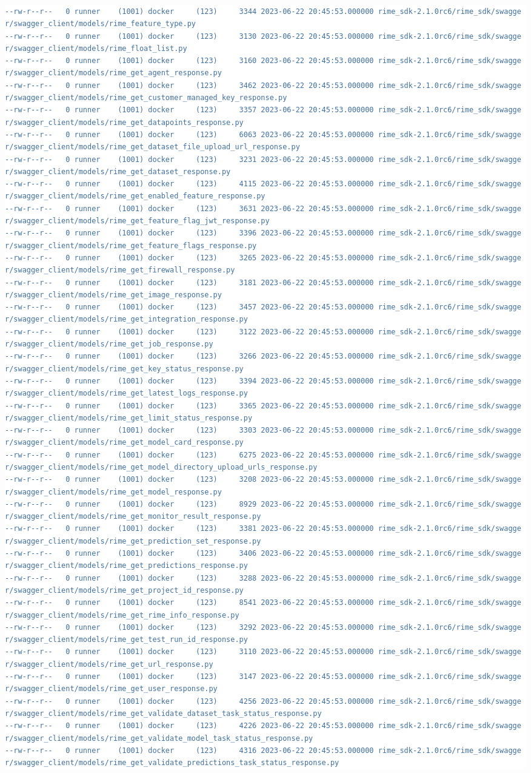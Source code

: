 ```diff
--rw-r--r--   0 runner    (1001) docker     (123)     3344 2023-06-22 20:45:53.000000 rime_sdk-2.1.0rc6/rime_sdk/swagger/swagger_client/models/rime_feature_type.py
--rw-r--r--   0 runner    (1001) docker     (123)     3130 2023-06-22 20:45:53.000000 rime_sdk-2.1.0rc6/rime_sdk/swagger/swagger_client/models/rime_float_list.py
--rw-r--r--   0 runner    (1001) docker     (123)     3160 2023-06-22 20:45:53.000000 rime_sdk-2.1.0rc6/rime_sdk/swagger/swagger_client/models/rime_get_agent_response.py
--rw-r--r--   0 runner    (1001) docker     (123)     3462 2023-06-22 20:45:53.000000 rime_sdk-2.1.0rc6/rime_sdk/swagger/swagger_client/models/rime_get_customer_managed_key_response.py
--rw-r--r--   0 runner    (1001) docker     (123)     3357 2023-06-22 20:45:53.000000 rime_sdk-2.1.0rc6/rime_sdk/swagger/swagger_client/models/rime_get_datapoints_response.py
--rw-r--r--   0 runner    (1001) docker     (123)     6063 2023-06-22 20:45:53.000000 rime_sdk-2.1.0rc6/rime_sdk/swagger/swagger_client/models/rime_get_dataset_file_upload_url_response.py
--rw-r--r--   0 runner    (1001) docker     (123)     3231 2023-06-22 20:45:53.000000 rime_sdk-2.1.0rc6/rime_sdk/swagger/swagger_client/models/rime_get_dataset_response.py
--rw-r--r--   0 runner    (1001) docker     (123)     4115 2023-06-22 20:45:53.000000 rime_sdk-2.1.0rc6/rime_sdk/swagger/swagger_client/models/rime_get_enabled_feature_response.py
--rw-r--r--   0 runner    (1001) docker     (123)     3631 2023-06-22 20:45:53.000000 rime_sdk-2.1.0rc6/rime_sdk/swagger/swagger_client/models/rime_get_feature_flag_jwt_response.py
--rw-r--r--   0 runner    (1001) docker     (123)     3396 2023-06-22 20:45:53.000000 rime_sdk-2.1.0rc6/rime_sdk/swagger/swagger_client/models/rime_get_feature_flags_response.py
--rw-r--r--   0 runner    (1001) docker     (123)     3265 2023-06-22 20:45:53.000000 rime_sdk-2.1.0rc6/rime_sdk/swagger/swagger_client/models/rime_get_firewall_response.py
--rw-r--r--   0 runner    (1001) docker     (123)     3181 2023-06-22 20:45:53.000000 rime_sdk-2.1.0rc6/rime_sdk/swagger/swagger_client/models/rime_get_image_response.py
--rw-r--r--   0 runner    (1001) docker     (123)     3457 2023-06-22 20:45:53.000000 rime_sdk-2.1.0rc6/rime_sdk/swagger/swagger_client/models/rime_get_integration_response.py
--rw-r--r--   0 runner    (1001) docker     (123)     3122 2023-06-22 20:45:53.000000 rime_sdk-2.1.0rc6/rime_sdk/swagger/swagger_client/models/rime_get_job_response.py
--rw-r--r--   0 runner    (1001) docker     (123)     3266 2023-06-22 20:45:53.000000 rime_sdk-2.1.0rc6/rime_sdk/swagger/swagger_client/models/rime_get_key_status_response.py
--rw-r--r--   0 runner    (1001) docker     (123)     3394 2023-06-22 20:45:53.000000 rime_sdk-2.1.0rc6/rime_sdk/swagger/swagger_client/models/rime_get_latest_logs_response.py
--rw-r--r--   0 runner    (1001) docker     (123)     3365 2023-06-22 20:45:53.000000 rime_sdk-2.1.0rc6/rime_sdk/swagger/swagger_client/models/rime_get_limit_status_response.py
--rw-r--r--   0 runner    (1001) docker     (123)     3303 2023-06-22 20:45:53.000000 rime_sdk-2.1.0rc6/rime_sdk/swagger/swagger_client/models/rime_get_model_card_response.py
--rw-r--r--   0 runner    (1001) docker     (123)     6275 2023-06-22 20:45:53.000000 rime_sdk-2.1.0rc6/rime_sdk/swagger/swagger_client/models/rime_get_model_directory_upload_urls_response.py
--rw-r--r--   0 runner    (1001) docker     (123)     3208 2023-06-22 20:45:53.000000 rime_sdk-2.1.0rc6/rime_sdk/swagger/swagger_client/models/rime_get_model_response.py
--rw-r--r--   0 runner    (1001) docker     (123)     8929 2023-06-22 20:45:53.000000 rime_sdk-2.1.0rc6/rime_sdk/swagger/swagger_client/models/rime_get_monitor_result_response.py
--rw-r--r--   0 runner    (1001) docker     (123)     3381 2023-06-22 20:45:53.000000 rime_sdk-2.1.0rc6/rime_sdk/swagger/swagger_client/models/rime_get_prediction_set_response.py
--rw-r--r--   0 runner    (1001) docker     (123)     3406 2023-06-22 20:45:53.000000 rime_sdk-2.1.0rc6/rime_sdk/swagger/swagger_client/models/rime_get_predictions_response.py
--rw-r--r--   0 runner    (1001) docker     (123)     3288 2023-06-22 20:45:53.000000 rime_sdk-2.1.0rc6/rime_sdk/swagger/swagger_client/models/rime_get_project_id_response.py
--rw-r--r--   0 runner    (1001) docker     (123)     8541 2023-06-22 20:45:53.000000 rime_sdk-2.1.0rc6/rime_sdk/swagger/swagger_client/models/rime_get_rime_info_response.py
--rw-r--r--   0 runner    (1001) docker     (123)     3292 2023-06-22 20:45:53.000000 rime_sdk-2.1.0rc6/rime_sdk/swagger/swagger_client/models/rime_get_test_run_id_response.py
--rw-r--r--   0 runner    (1001) docker     (123)     3110 2023-06-22 20:45:53.000000 rime_sdk-2.1.0rc6/rime_sdk/swagger/swagger_client/models/rime_get_url_response.py
--rw-r--r--   0 runner    (1001) docker     (123)     3147 2023-06-22 20:45:53.000000 rime_sdk-2.1.0rc6/rime_sdk/swagger/swagger_client/models/rime_get_user_response.py
--rw-r--r--   0 runner    (1001) docker     (123)     4256 2023-06-22 20:45:53.000000 rime_sdk-2.1.0rc6/rime_sdk/swagger/swagger_client/models/rime_get_validate_dataset_task_status_response.py
--rw-r--r--   0 runner    (1001) docker     (123)     4226 2023-06-22 20:45:53.000000 rime_sdk-2.1.0rc6/rime_sdk/swagger/swagger_client/models/rime_get_validate_model_task_status_response.py
--rw-r--r--   0 runner    (1001) docker     (123)     4316 2023-06-22 20:45:53.000000 rime_sdk-2.1.0rc6/rime_sdk/swagger/swagger_client/models/rime_get_validate_predictions_task_status_response.py
```